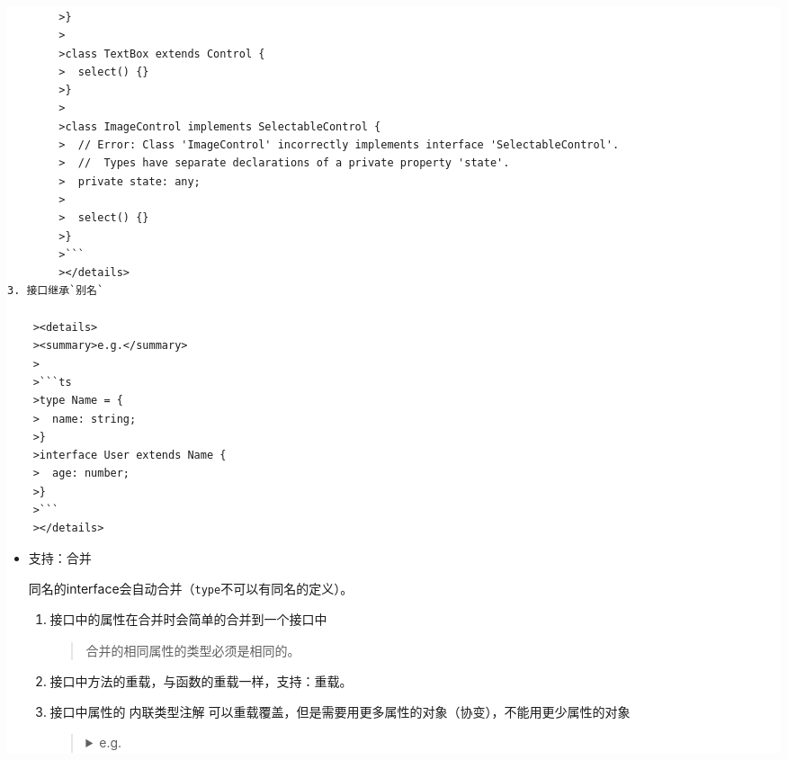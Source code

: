             >}
            >
            >class TextBox extends Control {
            >  select() {}
            >}
            >
            >class ImageControl implements SelectableControl {
            >  // Error: Class 'ImageControl' incorrectly implements interface 'SelectableControl'.
            >  //  Types have separate declarations of a private property 'state'.
            >  private state: any;
            >
            >  select() {}
            >}
            >```
            ></details>
    3. 接口继承`别名`

        ><details>
        ><summary>e.g.</summary>
        >
        >```ts
        >type Name = {
        >  name: string;
        >}
        >interface User extends Name {
        >  age: number;
        >}
        >```
        ></details>

- 支持：合并

    同名的interface会自动合并（`type`不可以有同名的定义）。

    1. 接口中的属性在合并时会简单的合并到一个接口中

        >合并的相同属性的类型必须是相同的。
    2. 接口中方法的重载，与函数的重载一样，支持：重载。
    3. 接口中属性的 内联类型注解 可以重载覆盖，但是需要用更多属性的对象（协变），不能用更少属性的对象

        ><details>
        ><summary>e.g.</summary>
        >
        >```ts
        >interface a {
        >  aa: { a: string; b: string }
        >}
        >
        >interface b extends a {
        >  aa: { a: string; b: string; c: string };
        >}
        >
        >interface c extends a {            // 报错，不能用更少的属性覆盖
        >  aa: { a: string; c: string };
        >}
        >```
        ></details>
